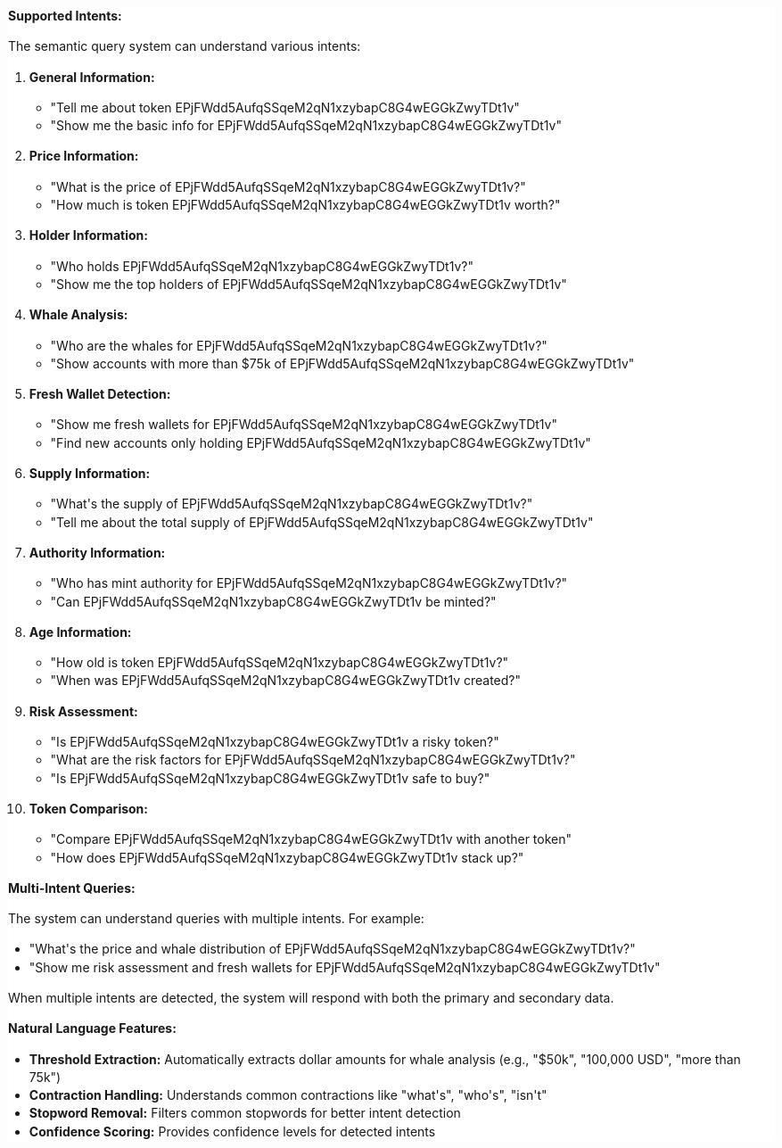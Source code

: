 **Supported Intents:**

The semantic query system can understand various intents:

1. **General Information:** 
   - "Tell me about token EPjFWdd5AufqSSqeM2qN1xzybapC8G4wEGGkZwyTDt1v"
   - "Show me the basic info for EPjFWdd5AufqSSqeM2qN1xzybapC8G4wEGGkZwyTDt1v"

2. **Price Information:**
   - "What is the price of EPjFWdd5AufqSSqeM2qN1xzybapC8G4wEGGkZwyTDt1v?"
   - "How much is token EPjFWdd5AufqSSqeM2qN1xzybapC8G4wEGGkZwyTDt1v worth?"

3. **Holder Information:**
   - "Who holds EPjFWdd5AufqSSqeM2qN1xzybapC8G4wEGGkZwyTDt1v?"
   - "Show me the top holders of EPjFWdd5AufqSSqeM2qN1xzybapC8G4wEGGkZwyTDt1v"

4. **Whale Analysis:**
   - "Who are the whales for EPjFWdd5AufqSSqeM2qN1xzybapC8G4wEGGkZwyTDt1v?"
   - "Show accounts with more than $75k of EPjFWdd5AufqSSqeM2qN1xzybapC8G4wEGGkZwyTDt1v"

5. **Fresh Wallet Detection:**
   - "Show me fresh wallets for EPjFWdd5AufqSSqeM2qN1xzybapC8G4wEGGkZwyTDt1v"
   - "Find new accounts only holding EPjFWdd5AufqSSqeM2qN1xzybapC8G4wEGGkZwyTDt1v"

6. **Supply Information:**
   - "What's the supply of EPjFWdd5AufqSSqeM2qN1xzybapC8G4wEGGkZwyTDt1v?"
   - "Tell me about the total supply of EPjFWdd5AufqSSqeM2qN1xzybapC8G4wEGGkZwyTDt1v"

7. **Authority Information:**
   - "Who has mint authority for EPjFWdd5AufqSSqeM2qN1xzybapC8G4wEGGkZwyTDt1v?"
   - "Can EPjFWdd5AufqSSqeM2qN1xzybapC8G4wEGGkZwyTDt1v be minted?"

8. **Age Information:**
   - "How old is token EPjFWdd5AufqSSqeM2qN1xzybapC8G4wEGGkZwyTDt1v?"
   - "When was EPjFWdd5AufqSSqeM2qN1xzybapC8G4wEGGkZwyTDt1v created?"

9. **Risk Assessment:**
   - "Is EPjFWdd5AufqSSqeM2qN1xzybapC8G4wEGGkZwyTDt1v a risky token?"
   - "What are the risk factors for EPjFWdd5AufqSSqeM2qN1xzybapC8G4wEGGkZwyTDt1v?"
   - "Is EPjFWdd5AufqSSqeM2qN1xzybapC8G4wEGGkZwyTDt1v safe to buy?"

10. **Token Comparison:**
    - "Compare EPjFWdd5AufqSSqeM2qN1xzybapC8G4wEGGkZwyTDt1v with another token"
    - "How does EPjFWdd5AufqSSqeM2qN1xzybapC8G4wEGGkZwyTDt1v stack up?"

**Multi-Intent Queries:**

The system can understand queries with multiple intents. For example:

- "What's the price and whale distribution of EPjFWdd5AufqSSqeM2qN1xzybapC8G4wEGGkZwyTDt1v?"
- "Show me risk assessment and fresh wallets for EPjFWdd5AufqSSqeM2qN1xzybapC8G4wEGGkZwyTDt1v"

When multiple intents are detected, the system will respond with both the primary and secondary data.

**Natural Language Features:**

- **Threshold Extraction:** Automatically extracts dollar amounts for whale analysis (e.g., "$50k", "100,000 USD", "more than 75k")
- **Contraction Handling:** Understands common contractions like "what's", "who's", "isn't"
- **Stopword Removal:** Filters common stopwords for better intent detection
- **Confidence Scoring:** Provides confidence levels for detected intents
